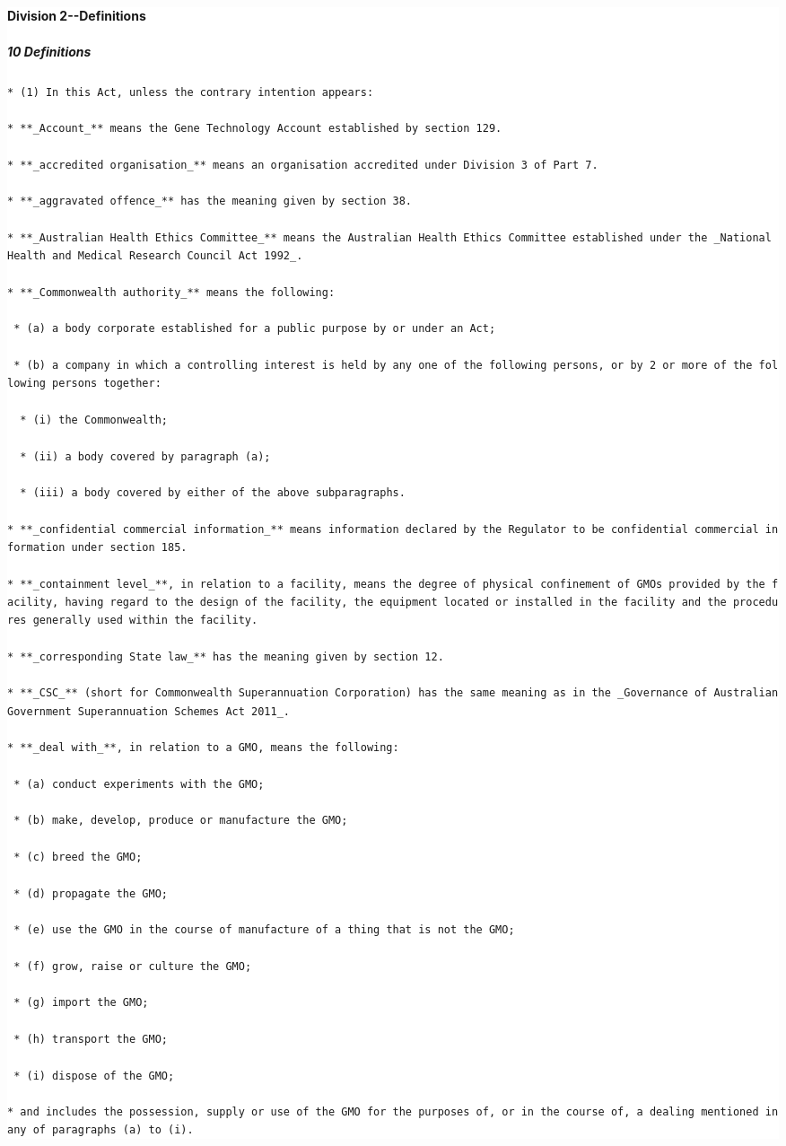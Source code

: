 #### Division 2--Definitions

##### 10  Definitions

    * (1) In this Act, unless the contrary intention appears:

    * **_Account_** means the Gene Technology Account established by section 129.

    * **_accredited organisation_** means an organisation accredited under Division 3 of Part 7.

    * **_aggravated offence_** has the meaning given by section 38.

    * **_Australian Health Ethics Committee_** means the Australian Health Ethics Committee established under the _National Health and Medical Research Council Act 1992_.

    * **_Commonwealth authority_** means the following:

     * (a) a body corporate established for a public purpose by or under an Act;

     * (b) a company in which a controlling interest is held by any one of the following persons, or by 2 or more of the following persons together:

      * (i) the Commonwealth;

      * (ii) a body covered by paragraph (a);

      * (iii) a body covered by either of the above subparagraphs.

    * **_confidential commercial information_** means information declared by the Regulator to be confidential commercial information under section 185.

    * **_containment level_**, in relation to a facility, means the degree of physical confinement of GMOs provided by the facility, having regard to the design of the facility, the equipment located or installed in the facility and the procedures generally used within the facility.

    * **_corresponding State law_** has the meaning given by section 12.

    * **_CSC_** (short for Commonwealth Superannuation Corporation) has the same meaning as in the _Governance of Australian Government Superannuation Schemes Act 2011_.

    * **_deal with_**, in relation to a GMO, means the following:

     * (a) conduct experiments with the GMO;

     * (b) make, develop, produce or manufacture the GMO;

     * (c) breed the GMO;

     * (d) propagate the GMO;

     * (e) use the GMO in the course of manufacture of a thing that is not the GMO;

     * (f) grow, raise or culture the GMO;

     * (g) import the GMO;

     * (h) transport the GMO;

     * (i) dispose of the GMO;

    * and includes the possession, supply or use of the GMO for the purposes of, or in the course of, a dealing mentioned in any of paragraphs (a) to (i).
